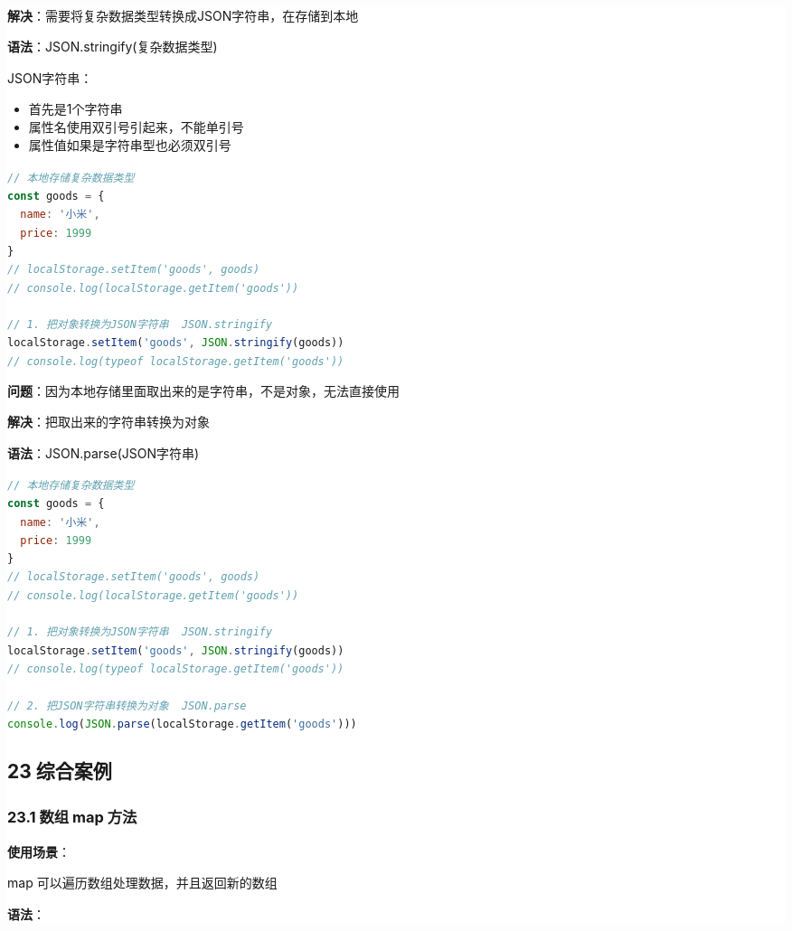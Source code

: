 **解决**：需要将复杂数据类型转换成JSON字符串，在存储到本地

**语法**：JSON.stringify(复杂数据类型)

JSON字符串：
- 首先是1个字符串
- 属性名使用双引号引起来，不能单引号
- 属性值如果是字符串型也必须双引号

```javascript
// 本地存储复杂数据类型
const goods = {
  name: '小米',
  price: 1999
}
// localStorage.setItem('goods', goods)
// console.log(localStorage.getItem('goods'))

// 1. 把对象转换为JSON字符串  JSON.stringify
localStorage.setItem('goods', JSON.stringify(goods))
// console.log(typeof localStorage.getItem('goods'))
```

**问题**：因为本地存储里面取出来的是字符串，不是对象，无法直接使用

**解决**：把取出来的字符串转换为对象

**语法**：JSON.parse(JSON字符串)

```javascript
// 本地存储复杂数据类型
const goods = {
  name: '小米',
  price: 1999
}
// localStorage.setItem('goods', goods)
// console.log(localStorage.getItem('goods'))

// 1. 把对象转换为JSON字符串  JSON.stringify
localStorage.setItem('goods', JSON.stringify(goods))
// console.log(typeof localStorage.getItem('goods'))

// 2. 把JSON字符串转换为对象  JSON.parse
console.log(JSON.parse(localStorage.getItem('goods')))
```

## 23 综合案例

### 23.1 数组 map 方法

**使用场景**：

map 可以遍历数组处理数据，并且返回新的数组

**语法**：
